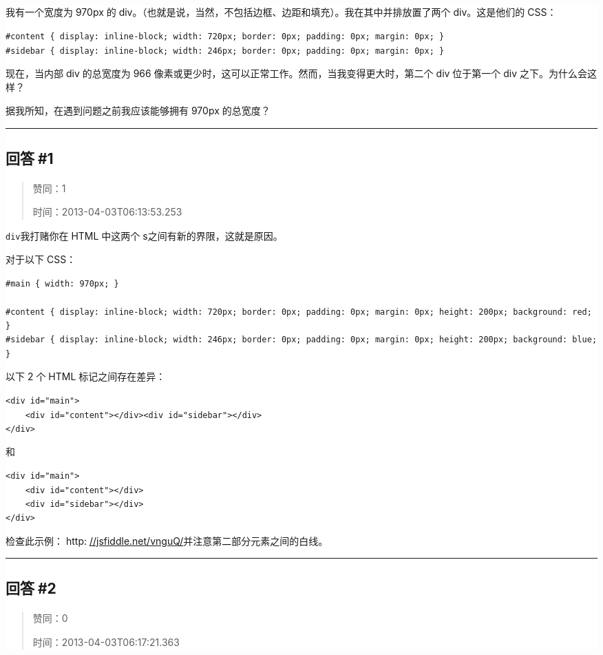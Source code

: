 我有一个宽度为 970px 的 div。（也就是说，当然，不包括边框、边距和填充）。我在其中并排放置了两个 div。这是他们的 CSS：

```
#content { display: inline-block; width: 720px; border: 0px; padding: 0px; margin: 0px; }
#sidebar { display: inline-block; width: 246px; border: 0px; padding: 0px; margin: 0px; } 
```

现在，当内部 div 的总宽度为 966 像素或更少时，这可以正常工作。然而，当我变得更大时，第二个 div 位于第一个 div 之下。为什么会这样？

据我所知，在遇到问题之前我应该​​能够拥有 970px 的总宽度？

* * *

## 回答 #1

> 赞同：1
> 
> 时间：2013-04-03T06:13:53.253

`div`我打赌你在 HTML 中这两个 s之间有新的界限，这就是原因。

对于以下 CSS：

```
#main { width: 970px; }

#content { display: inline-block; width: 720px; border: 0px; padding: 0px; margin: 0px; height: 200px; background: red; }
#sidebar { display: inline-block; width: 246px; border: 0px; padding: 0px; margin: 0px; height: 200px; background: blue; } 
```

以下 2 个 HTML 标记之间存在差异：

```
<div id="main">
    <div id="content"></div><div id="sidebar"></div>
</div> 
```

和

```
<div id="main">
    <div id="content"></div>
    <div id="sidebar"></div>
</div> 
```

检查此示例： http: [//jsfiddle.net/vnguQ/](http://jsfiddle.net/vnguQ/)并注意第二部分元素之间的白线。

* * *

## 回答 #2

> 赞同：0
> 
> 时间：2013-04-03T06:17:21.363
